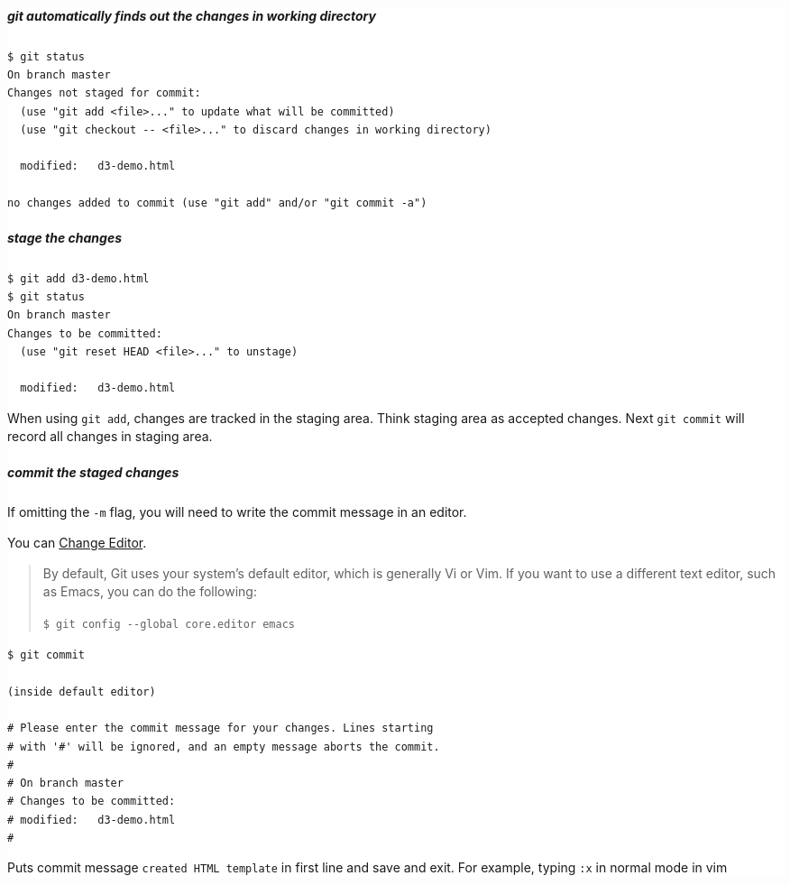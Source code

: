 ##### git automatically finds out the changes in working directory
    
```
$ git status
On branch master
Changes not staged for commit:
  (use "git add <file>..." to update what will be committed)
  (use "git checkout -- <file>..." to discard changes in working directory)

  modified:   d3-demo.html

no changes added to commit (use "git add" and/or "git commit -a")
```

##### stage the changes

```
$ git add d3-demo.html
$ git status
On branch master
Changes to be committed:
  (use "git reset HEAD <file>..." to unstage)

  modified:   d3-demo.html
```

When using `git add`, changes are tracked in the staging area.
Think staging area as accepted changes. Next `git commit` will record all changes in staging area.

##### commit the staged changes
If omitting the `-m` flag, you will need to write the commit message in an editor.

You can [Change Editor](https://git-scm.com/book/eo/v1/Ekkomenci-First-Time-Git-Setup#Your-Editor).

> By default, Git uses your system’s default editor, which is generally Vi or Vim.
> If you want to use a different text editor, such as Emacs, you can do the following:
>
> `$ git config --global core.editor emacs`

```
$ git commit

(inside default editor)

# Please enter the commit message for your changes. Lines starting
# with '#' will be ignored, and an empty message aborts the commit.
#
# On branch master
# Changes to be committed:
# modified:   d3-demo.html
#
```

Puts commit message `created HTML template` in first line and save and exit.
For example, typing `:x` in normal mode in vim
